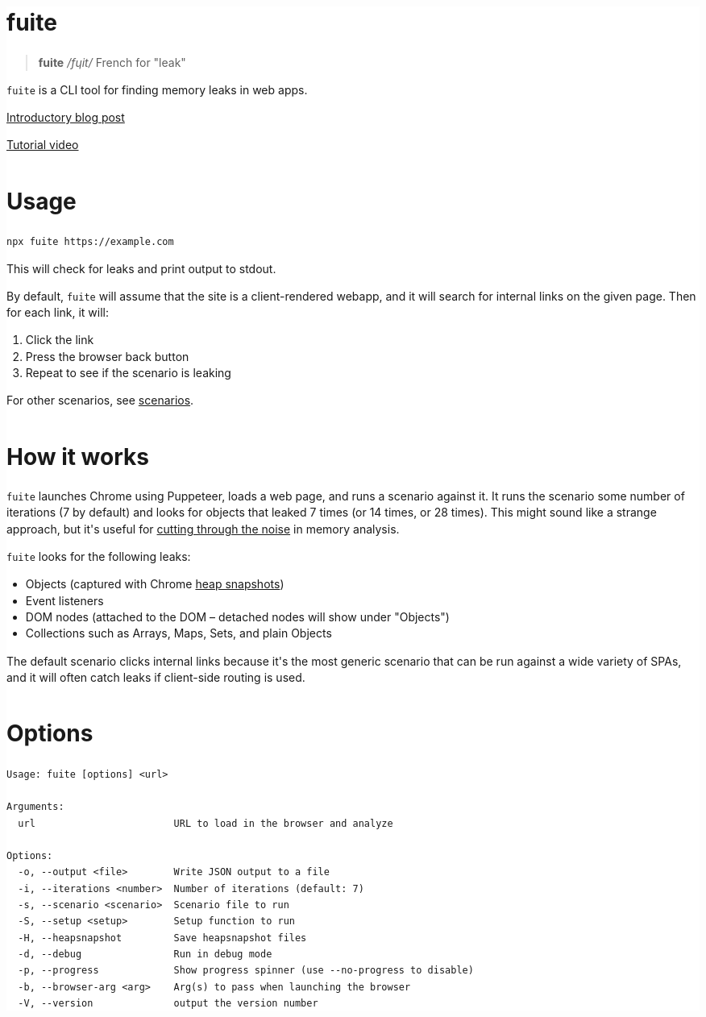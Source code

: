 # fuite

> **fuite** _/fɥit/_ French for "leak" 

`fuite` is a CLI tool for finding memory leaks in web apps.

[Introductory blog post](https://nolanlawson.com/2021/12/17/introducing-fuite-a-tool-for-finding-memory-leaks-in-web-apps/)

[Tutorial video](https://youtu.be/H0BHL2lo89M)

# Usage

```shell
npx fuite https://example.com
```

This will check for leaks and print output to stdout.

By default, `fuite` will assume that the site is a client-rendered webapp, and it will search for internal links on the given page. Then for each link, it will:

1. Click the link
2. Press the browser back button
3. Repeat to see if the scenario is leaking

For other scenarios, see [scenarios](#scenario).

# How it works

`fuite` launches Chrome using Puppeteer, loads a web page, and runs a scenario against it. It runs the scenario some number of iterations (7 by default) and looks for objects that leaked 7 times (or 14 times, or 28 times). This might sound like a strange approach, but it's useful for [cutting through the noise](https://nolanlawson.com/2020/02/19/fixing-memory-leaks-in-web-applications/) in memory analysis.

`fuite` looks for the following leaks:

- Objects (captured with Chrome [heap snapshots](https://developer.chrome.com/docs/devtools/memory-problems/heap-snapshots/))
- Event listeners
- DOM nodes (attached to the DOM – detached nodes will show under "Objects")
- Collections such as Arrays, Maps, Sets, and plain Objects

The default scenario clicks internal links because it's the most generic scenario that can be run against a wide variety of SPAs, and it will often catch leaks if client-side routing is used.

# Options

```
Usage: fuite [options] <url>

Arguments:
  url                        URL to load in the browser and analyze

Options:
  -o, --output <file>        Write JSON output to a file
  -i, --iterations <number>  Number of iterations (default: 7)
  -s, --scenario <scenario>  Scenario file to run
  -S, --setup <setup>        Setup function to run
  -H, --heapsnapshot         Save heapsnapshot files
  -d, --debug                Run in debug mode
  -p, --progress             Show progress spinner (use --no-progress to disable)
  -b, --browser-arg <arg>    Arg(s) to pass when launching the browser
  -V, --version              output the version number
```

[Page]: https://pptr.dev/#?product=Puppeteer&version=v12.0.1&show=api-class-page